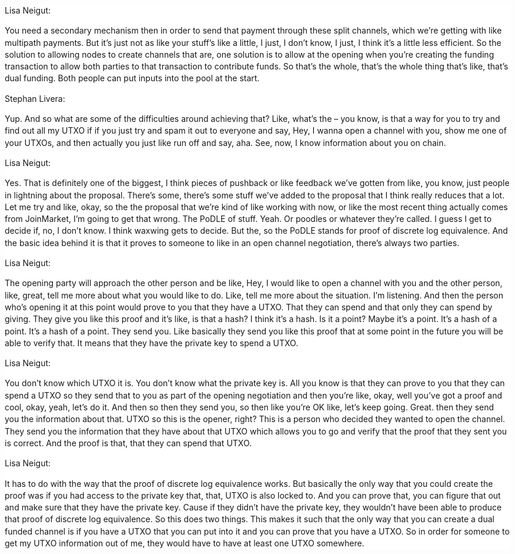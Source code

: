 Lisa Neigut:

You need a secondary mechanism then in order to send that payment through these split channels, which we’re getting with like multipath payments. But it’s just not as like your stuff’s like a little, I just, I don’t know, I just, I think it’s a little less efficient. So the solution to allowing nodes to create channels that are, one solution is to allow at the opening when you’re creating the funding transaction to allow both parties to that transaction to contribute funds. So that’s the whole, that’s the whole thing that’s like, that’s dual funding. Both people can put inputs into the pool at the start.

Stephan Livera:

Yup. And so what are some of the difficulties around achieving that? Like, what’s the – you know, is that a way for you to try and find out all my UTXO if if you just try and spam it out to everyone and say, Hey, I wanna open a channel with you, show me one of your UTXOs, and then actually you just like run off and say, aha. See, now, I know information about you on chain.

Lisa Neigut:

Yes. That is definitely one of the biggest, I think pieces of pushback or like feedback we’ve gotten from like, you know, just people in lightning about the proposal. There’s some, there’s some stuff we’ve added to the proposal that I think really reduces that a lot. Let me try and like, okay, so the the proposal that we’re kind of like working with now, or like the most recent thing actually comes from JoinMarket, I’m going to get that wrong. The PoDLE of stuff. Yeah. Or poodles or whatever they’re called. I guess I get to decide if, no, I don’t know. I think waxwing gets to decide. But the, so the PoDLE stands for proof of discrete log equivalence. And the basic idea behind it is that it proves to someone to like in an open channel negotiation, there’s always two parties.

Lisa Neigut:

The opening party will approach the other person and be like, Hey, I would like to open a channel with you and the other person, like, great, tell me more about what you would like to do. Like, tell me more about the situation. I’m listening. And then the person who’s opening it at this point would prove to you that they have a UTXO. That they can spend and that only they can spend by giving. They give you like this proof and it’s like, is that a hash? I think it’s a hash. Is it a point? Maybe it’s a point. It’s a hash of a point. It’s a hash of a point. They send you. Like basically they send you like this proof that at some point in the future you will be able to verify that. It means that they have the private key to spend a UTXO.

Lisa Neigut:

You don’t know which UTXO it is. You don’t know what the private key is. All you know is that they can prove to you that they can spend a UTXO so they send that to you as part of the opening negotiation and then you’re like, okay, well you’ve got a proof and cool, okay, yeah, let’s do it. And then so then they send you, so then like you’re OK like, let’s keep going. Great. then they send you the information about that. UTXO so this is the opener, right? This is a person who decided they wanted to open the channel. They send you the information that they have about that UTXO which allows you to go and verify that the proof that they sent you is correct. And the proof is that, that they can spend that UTXO.

Lisa Neigut:

It has to do with the way that the proof of discrete log equivalence works. But basically the only way that you could create the proof was if you had access to the private key that, that, UTXO is also locked to. And you can prove that, you can figure that out and make sure that they have the private key. Cause if they didn’t have the private key, they wouldn’t have been able to produce that proof of discrete log equivalence. So this does two things. This makes it such that the only way that you can create a dual funded channel is if you have a UTXO that you can put into it and you can prove that you have a UTXO. So in order for someone to get my UTXO information out of me, they would have to have at least one UTXO somewhere.
